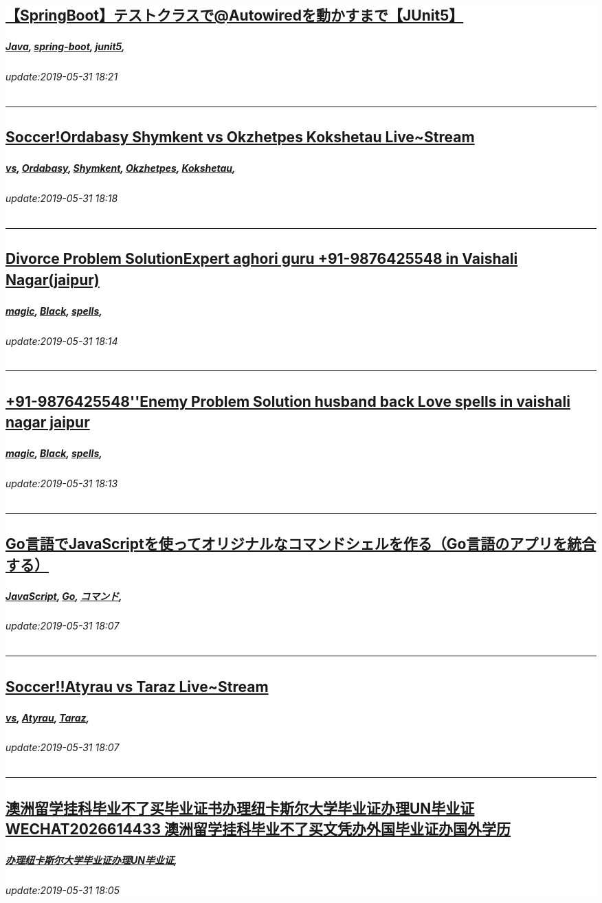 ## [【SpringBoot】テストクラスで@Autowiredを動かすまで【JUnit5】](https://qiita.com/wrongwrong/items/d80903a0ed553099d6a6)
##### [Java](https://qiita.com/tags/Java), [spring-boot](https://qiita.com/tags/spring-boot), [junit5](https://qiita.com/tags/junit5), 
###### update:2019-05-31 18:21
---
## [Soccer!Ordabasy Shymkent vs Okzhetpes Kokshetau Live~Stream](https://qiita.com/voxisagima/items/08074efa8a7dbb4d367a)
##### [vs](https://qiita.com/tags/vs), [Ordabasy](https://qiita.com/tags/Ordabasy), [Shymkent](https://qiita.com/tags/Shymkent), [Okzhetpes](https://qiita.com/tags/Okzhetpes), [Kokshetau](https://qiita.com/tags/Kokshetau), 
###### update:2019-05-31 18:18
---
## [Divorce Problem SolutionExpert aghori guru +91-9876425548 in  Vaishali Nagar(jaipur)](https://qiita.com/vinodkumarji883300/items/ec7cab23f747d196144b)
##### [magic](https://qiita.com/tags/magic), [Black](https://qiita.com/tags/Black), [spells](https://qiita.com/tags/spells), 
###### update:2019-05-31 18:14
---
## [+91-9876425548''Enemy Problem Solution husband back Love spells in vaishali nagar jaipur](https://qiita.com/vkji74100/items/9efe0a0932b14428bd8f)
##### [magic](https://qiita.com/tags/magic), [Black](https://qiita.com/tags/Black), [spells](https://qiita.com/tags/spells), 
###### update:2019-05-31 18:13
---
## [Go言語でJavaScriptを使ってオリジナルなコマンドシェルを作る（Go言語のアプリを統合する）](https://qiita.com/h6591/items/dc831913204f8115d993)
##### [JavaScript](https://qiita.com/tags/JavaScript), [Go](https://qiita.com/tags/Go), [コマンド](https://qiita.com/tags/コマンド), 
###### update:2019-05-31 18:07
---
## [Soccer!!Atyrau vs Taraz Live~Stream](https://qiita.com/togiw/items/b23bf2b552fcfd53bd0e)
##### [vs](https://qiita.com/tags/vs), [Atyrau](https://qiita.com/tags/Atyrau), [Taraz](https://qiita.com/tags/Taraz), 
###### update:2019-05-31 18:07
---
## [澳洲留学挂科毕业不了买毕业证书办理纽卡斯尔大学毕业证办理UN毕业证WECHAT2026614433 澳洲留学挂科毕业不了买文凭办外国毕业证办国外学历](https://qiita.com/p01811/items/f6f9a0f5d25f3652bfc0)
##### [办理纽卡斯尔大学毕业证办理UN毕业证](https://qiita.com/tags/办理纽卡斯尔大学毕业证办理UN毕业证), 
###### update:2019-05-31 18:05